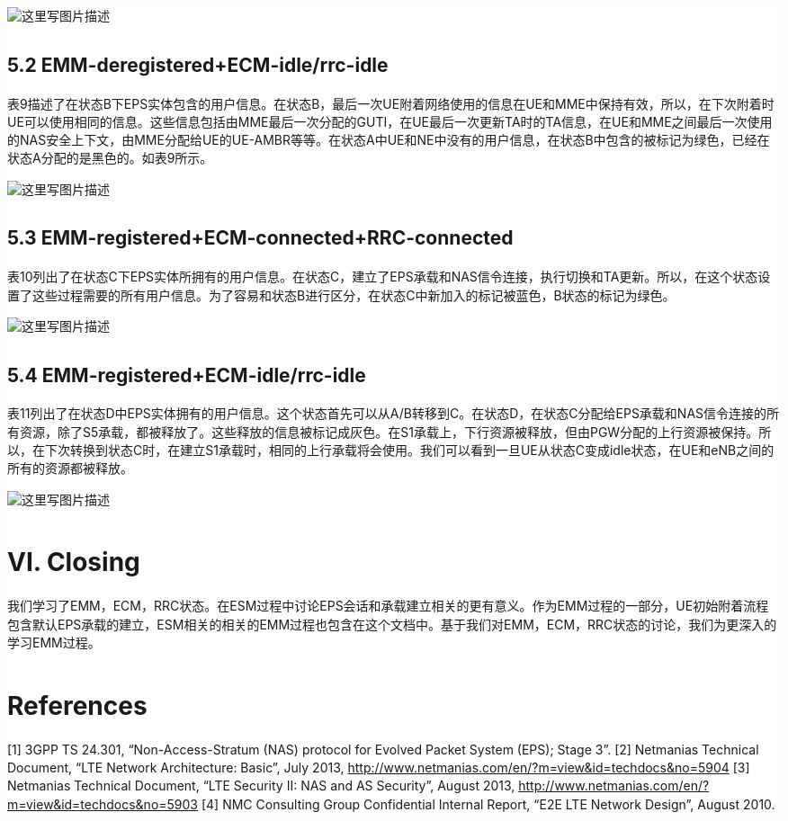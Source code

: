![这里写图片描述](http://img.blog.csdn.net/20150915113836009)

## 5.2 EMM-deregistered+ECM-idle/rrc-idle

表9描述了在状态B下EPS实体包含的用户信息。在状态B，最后一次UE附着网络使用的信息在UE和MME中保持有效，所以，在下次附着时UE可以使用相同的信息。这些信息包括由MME最后一次分配的GUTI，在UE最后一次更新TA时的TA信息，在UE和MME之间最后一次使用的NAS安全上下文，由MME分配给UE的UE-AMBR等等。在状态A中UE和NE中没有的用户信息，在状态B中包含的被标记为绿色，已经在状态A分配的是黑色的。如表9所示。

![这里写图片描述](http://img.blog.csdn.net/20150915121453870)

## 5.3 EMM-registered+ECM-connected+RRC-connected

表10列出了在状态C下EPS实体所拥有的用户信息。在状态C，建立了EPS承载和NAS信令连接，执行切换和TA更新。所以，在这个状态设置了这些过程需要的所有用户信息。为了容易和状态B进行区分，在状态C中新加入的标记被蓝色，B状态的标记为绿色。

![这里写图片描述](http://img.blog.csdn.net/20150915121851776)

## 5.4 EMM-registered+ECM-idle/rrc-idle

表11列出了在状态D中EPS实体拥有的用户信息。这个状态首先可以从A/B转移到C。在状态D，在状态C分配给EPS承载和NAS信令连接的所有资源，除了S5承载，都被释放了。这些释放的信息被标记成灰色。在S1承载上，下行资源被释放，但由PGW分配的上行资源被保持。所以，在下次转换到状态C时，在建立S1承载时，相同的上行承载将会使用。我们可以看到一旦UE从状态C变成idle状态，在UE和eNB之间的所有的资源都被释放。

![这里写图片描述](http://img.blog.csdn.net/20150915122523502)


# VI. Closing

我们学习了EMM，ECM，RRC状态。在ESM过程中讨论EPS会话和承载建立相关的更有意义。作为EMM过程的一部分，UE初始附着流程包含默认EPS承载的建立，ESM相关的相关的EMM过程也包含在这个文档中。基于我们对EMM，ECM，RRC状态的讨论，我们为更深入的学习EMM过程。

# References
[1] 3GPP TS 24.301, “Non-Access-Stratum (NAS) protocol for Evolved Packet System (EPS); Stage 3”.
[2] Netmanias Technical Document, “LTE Network Architecture: Basic”, July 2013,
http://www.netmanias.com/en/?m=view&id=techdocs&no=5904
[3] Netmanias Technical Document, “LTE Security II: NAS and AS Security”, August 2013,
http://www.netmanias.com/en/?m=view&id=techdocs&no=5903
[4] NMC Consulting Group Confidential Internal Report, “E2E LTE Network Design”, August 2010.
